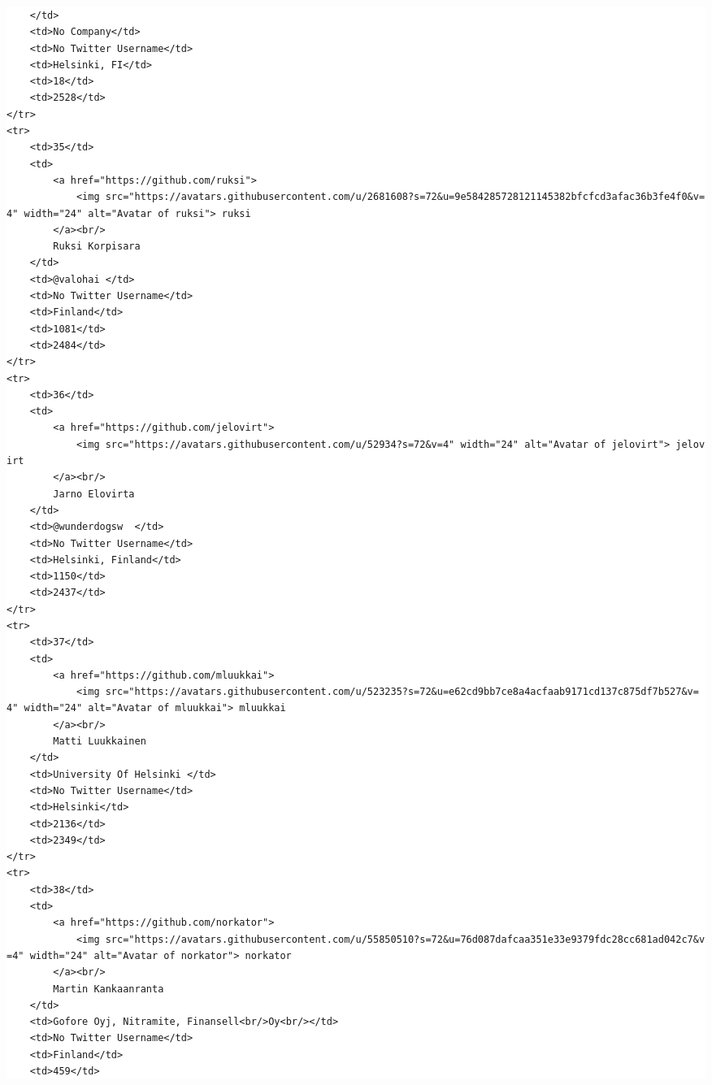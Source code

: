 		</td>
		<td>No Company</td>
		<td>No Twitter Username</td>
		<td>Helsinki, FI</td>
		<td>18</td>
		<td>2528</td>
	</tr>
	<tr>
		<td>35</td>
		<td>
			<a href="https://github.com/ruksi">
				<img src="https://avatars.githubusercontent.com/u/2681608?s=72&u=9e584285728121145382bfcfcd3afac36b3fe4f0&v=4" width="24" alt="Avatar of ruksi"> ruksi
			</a><br/>
			Ruksi Korpisara
		</td>
		<td>@valohai </td>
		<td>No Twitter Username</td>
		<td>Finland</td>
		<td>1081</td>
		<td>2484</td>
	</tr>
	<tr>
		<td>36</td>
		<td>
			<a href="https://github.com/jelovirt">
				<img src="https://avatars.githubusercontent.com/u/52934?s=72&v=4" width="24" alt="Avatar of jelovirt"> jelovirt
			</a><br/>
			Jarno Elovirta
		</td>
		<td>@wunderdogsw  </td>
		<td>No Twitter Username</td>
		<td>Helsinki, Finland</td>
		<td>1150</td>
		<td>2437</td>
	</tr>
	<tr>
		<td>37</td>
		<td>
			<a href="https://github.com/mluukkai">
				<img src="https://avatars.githubusercontent.com/u/523235?s=72&u=e62cd9bb7ce8a4acfaab9171cd137c875df7b527&v=4" width="24" alt="Avatar of mluukkai"> mluukkai
			</a><br/>
			Matti Luukkainen
		</td>
		<td>University Of Helsinki </td>
		<td>No Twitter Username</td>
		<td>Helsinki</td>
		<td>2136</td>
		<td>2349</td>
	</tr>
	<tr>
		<td>38</td>
		<td>
			<a href="https://github.com/norkator">
				<img src="https://avatars.githubusercontent.com/u/55850510?s=72&u=76d087dafcaa351e33e9379fdc28cc681ad042c7&v=4" width="24" alt="Avatar of norkator"> norkator
			</a><br/>
			Martin Kankaanranta
		</td>
		<td>Gofore Oyj, Nitramite, Finansell<br/>Oy<br/></td>
		<td>No Twitter Username</td>
		<td>Finland</td>
		<td>459</td>